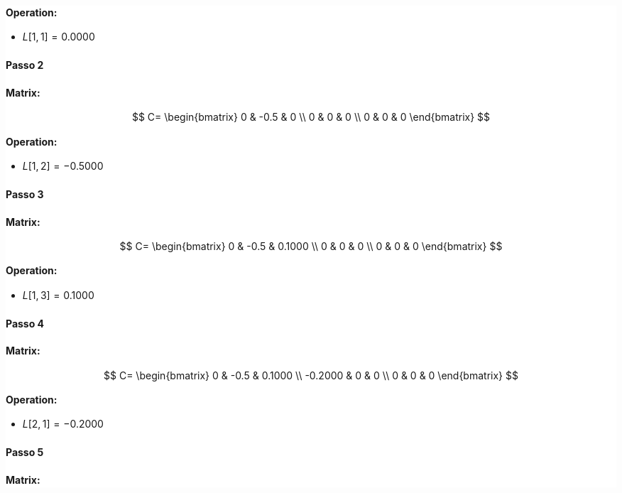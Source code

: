 **Operation:**

- $L[1,1] = 0.0000$

#### Passo 2

**Matrix:**

$$
C=
\begin{bmatrix}
0 & -0.5 & 0 \\
0 & 0 & 0 \\
0 & 0 & 0
\end{bmatrix}
$$

**Operation:**

- $L[1,2] = -0.5000$

#### Passo 3

**Matrix:**

$$
C=
\begin{bmatrix}
0 & -0.5 & 0.1000 \\
0 & 0 & 0 \\
0 & 0 & 0
\end{bmatrix}
$$

**Operation:**

- $L[1,3] = 0.1000$

#### Passo 4

**Matrix:**

$$
C=
\begin{bmatrix}
0 & -0.5 & 0.1000 \\
-0.2000 & 0 & 0 \\
0 & 0 & 0
\end{bmatrix}
$$

**Operation:**

- $L[2,1] = -0.2000$

#### Passo 5

**Matrix:**
